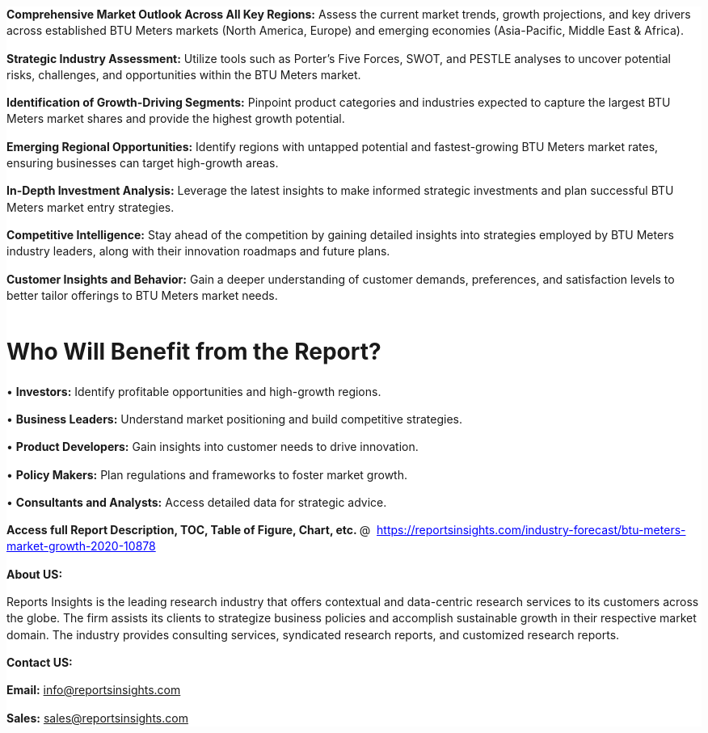 <strong>Comprehensive Market Outlook Across All Key Regions:</strong>
Assess the current market trends, growth projections, and key drivers across established BTU Meters markets (North America, Europe) and emerging economies (Asia-Pacific, Middle East & Africa).

<strong>Strategic Industry Assessment:</strong>
Utilize tools such as Porter’s Five Forces, SWOT, and PESTLE analyses to uncover potential risks, challenges, and opportunities within the BTU Meters market.

<strong>Identification of Growth-Driving Segments:</strong>
Pinpoint product categories and industries expected to capture the largest BTU Meters market shares and provide the highest growth potential.

<strong>Emerging Regional Opportunities:</strong>
Identify regions with untapped potential and fastest-growing BTU Meters market rates, ensuring businesses can target high-growth areas.

<strong>In-Depth Investment Analysis:</strong>
Leverage the latest insights to make informed strategic investments and plan successful BTU Meters market entry strategies.

<strong>Competitive Intelligence:</strong>
Stay ahead of the competition by gaining detailed insights into strategies employed by BTU Meters industry leaders, along with their innovation roadmaps and future plans.

<strong>Customer Insights and Behavior:</strong>
Gain a deeper understanding of customer demands, preferences, and satisfaction levels to better tailor offerings to BTU Meters market needs.

# <strong>Who Will Benefit from the Report?</strong>

• <strong>Investors:</strong> Identify profitable opportunities and high-growth regions.

• <strong>Business Leaders:</strong> Understand market positioning and build competitive strategies.

• <strong>Product Developers:</strong> Gain insights into customer needs to drive innovation.

• <strong>Policy Makers:</strong> Plan regulations and frameworks to foster market growth.

• <strong>Consultants and Analysts:</strong> Access detailed data for strategic advice.
</ul>
<strong>Access full Report Description, TOC, Table of Figure, Chart, etc. </strong>@  <a href=https://reportsinsights.com/industry-forecast/btu-meters-market-growth-2020-10878 style=color:#0000ff;>https://reportsinsights.com/industry-forecast/btu-meters-market-growth-2020-10878</a></font>

<strong><strong>About US</strong>:</strong>

Reports Insights is the leading research industry that offers contextual and data-centric research services to its customers across the globe. The firm assists its clients to strategize business policies and accomplish sustainable growth in their respective market domain. The industry provides consulting services, syndicated research reports, and customized research reports.

<strong>Contact US:</strong>

<p class=""""><b>Email:</b> <a href=mailto:info@reportsinsights.com>info@reportsinsights.com</a></p>
<p class=""""><b>Sales:</b> <a href=mailto:sales@reportsinsights.com>sales@reportsinsights.com</a></p>
